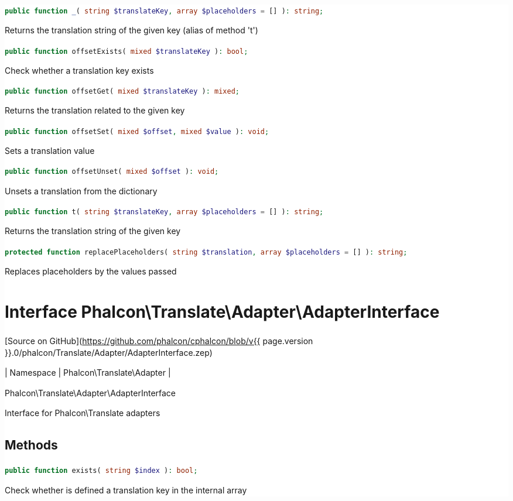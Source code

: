 ```php
public function _( string $translateKey, array $placeholders = [] ): string;
```

Returns the translation string of the given key (alias of method 't')

```php
public function offsetExists( mixed $translateKey ): bool;
```

Check whether a translation key exists

```php
public function offsetGet( mixed $translateKey ): mixed;
```

Returns the translation related to the given key

```php
public function offsetSet( mixed $offset, mixed $value ): void;
```

Sets a translation value

```php
public function offsetUnset( mixed $offset ): void;
```

Unsets a translation from the dictionary

```php
public function t( string $translateKey, array $placeholders = [] ): string;
```

Returns the translation string of the given key

```php
protected function replacePlaceholders( string $translation, array $placeholders = [] ): string;
```

Replaces placeholders by the values passed

<h1 id="translate-adapter-adapterinterface">Interface Phalcon\Translate\Adapter\AdapterInterface</h1>

[Source on GitHub](https://github.com/phalcon/cphalcon/blob/v{{ page.version }}.0/phalcon/Translate/Adapter/AdapterInterface.zep)

| Namespace | Phalcon\Translate\Adapter |

Phalcon\Translate\Adapter\AdapterInterface

Interface for Phalcon\Translate adapters

## Methods

```php
public function exists( string $index ): bool;
```

Check whether is defined a translation key in the internal array
